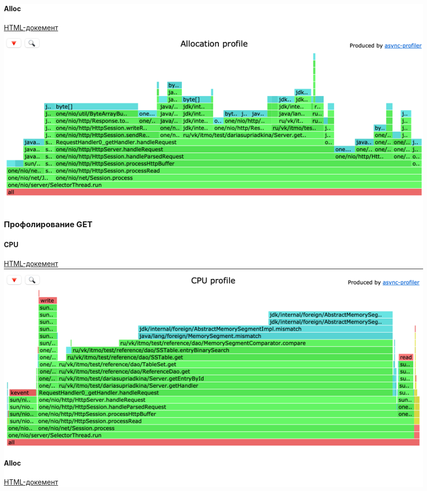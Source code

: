 #### Alloc
[HTML-докемент](./data/get_10000_alloc.html)
![asprof_get_10000_cpu](./screenshots/asprof_get_10000_alloc.png)

### Профолирование GET
#### CPU
[HTML-докемент](./data/get_10000_cpu.html)
![asprof_get_10000_cpu](./screenshots/asprof_get_10000_cpu.png)

#### Alloc
[HTML-докемент](./data/get_10000_alloc.html)